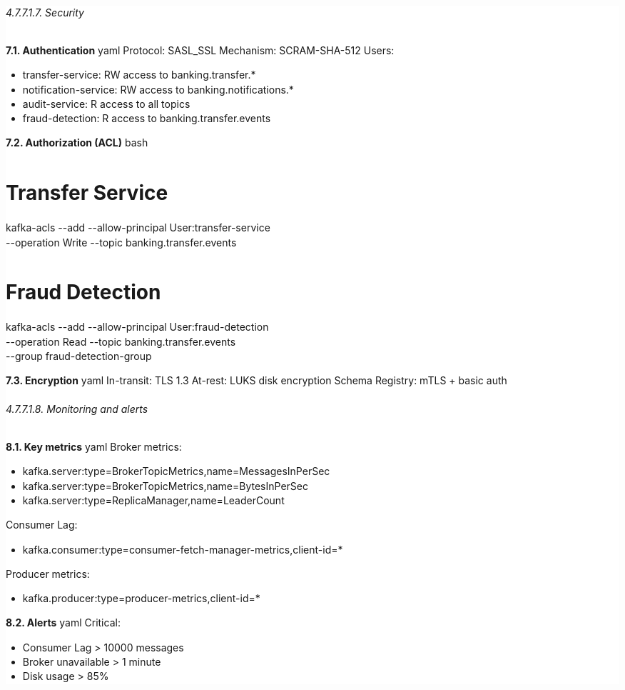 
###### 4.7.7.1.7. Security

**7.1. Authentication**
yaml
Protocol: SASL_SSL
Mechanism: SCRAM-SHA-512
Users:
  - transfer-service: RW access to banking.transfer.*
  - notification-service: RW access to banking.notifications.*
  - audit-service: R access to all topics
  - fraud-detection: R access to banking.transfer.events


**7.2. Authorization (ACL)**
bash
# Transfer Service
kafka-acls --add --allow-principal User:transfer-service \
  --operation Write --topic banking.transfer.events

# Fraud Detection
kafka-acls --add --allow-principal User:fraud-detection \
  --operation Read --topic banking.transfer.events \
  --group fraud-detection-group


**7.3. Encryption**
yaml
In-transit: TLS 1.3
At-rest: LUKS disk encryption
Schema Registry: mTLS + basic auth


###### 4.7.7.1.8. Monitoring and alerts

**8.1. Key metrics**
yaml
Broker metrics:
  - kafka.server:type=BrokerTopicMetrics,name=MessagesInPerSec
  - kafka.server:type=BrokerTopicMetrics,name=BytesInPerSec
  - kafka.server:type=ReplicaManager,name=LeaderCount

Consumer Lag:
  - kafka.consumer:type=consumer-fetch-manager-metrics,client-id=*

Producer metrics:
  - kafka.producer:type=producer-metrics,client-id=*


**8.2. Alerts**
yaml
Critical:
  - Consumer Lag > 10000 messages
  - Broker unavailable > 1 minute
  - Disk usage > 85%
